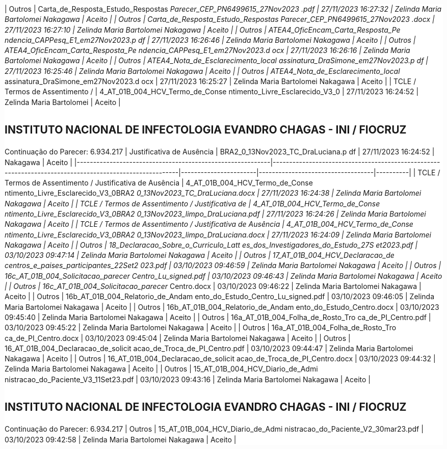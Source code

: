 | Outros                                                    | Carta_de_Resposta_Estudo_Respostas _Parecer_CEP_PN6499615_27Nov2023 .pdf                             | 27/11/2023 16:27:32   | Zelinda Maria Bartolomei Nakagawa   | Aceito   |
| Outros                                                    | Carta_de_Resposta_Estudo_Respostas _Parecer_CEP_PN6499615_27Nov2023 .docx                            | 27/11/2023 16:27:10   | Zelinda Maria Bartolomei Nakagawa   | Aceito   |
| Outros                                                    | ATEA4_OficEncam_Carta_Resposta_Pe ndencia_CAPPesq_E1_em27Nov2023.p df                                | 27/11/2023 16:26:46   | Zelinda Maria Bartolomei Nakagawa   | Aceito   |
| Outros                                                    | ATEA4_OficEncam_Carta_Resposta_Pe ndencia_CAPPesq_E1_em27Nov2023.d ocx                               | 27/11/2023 16:26:16   | Zelinda Maria Bartolomei Nakagawa   | Aceito   |
| Outros                                                    | ATEA4_Nota_de_Esclarecimento_local_ assinatura_DraSimone_em27Nov2023.p df                            | 27/11/2023 16:25:46   | Zelinda Maria Bartolomei Nakagawa   | Aceito   |
| Outros                                                    | ATEA4_Nota_de_Esclarecimento_local_ assinatura_DraSimone_em27Nov2023.d ocx                           | 27/11/2023 16:25:27   | Zelinda Maria Bartolomei Nakagawa   | Aceito   |
| TCLE / Termos de Assentimento /                           | 4_AT_01B_004_HCV_Termo_de_Conse ntimento_Livre_Esclarecido_V3_0                                      | 27/11/2023 16:24:52   | Zelinda Maria Bartolomei            | Aceito   |
## INSTITUTO NACIONAL DE INFECTOLOGIA EVANDRO CHAGAS - INI / FIOCRUZ

Continuação do Parecer: 6.934.217
| Justificativa de Ausência                                 | BRA2_0_13Nov2023_TC_DraLuciana.p df                                                                    | 27/11/2023 16:24:52   | Nakagawa                          | Aceito   |
|-----------------------------------------------------------|--------------------------------------------------------------------------------------------------------|-----------------------|-----------------------------------|----------|
| TCLE / Termos de Assentimento / Justificativa de Ausência | 4_AT_01B_004_HCV_Termo_de_Conse ntimento_Livre_Esclarecido_V3_0BRA2 _0_13Nov2023_TC_DraLuciana.docx    | 27/11/2023 16:24:38   | Zelinda Maria Bartolomei Nakagawa | Aceito   |
| TCLE / Termos de Assentimento / Justificativa de          | 4_AT_01B_004_HCV_Termo_de_Conse ntimento_Livre_Esclarecido_V3_0BRA2 _0_13Nov2023_limpo_DraLuciana.pdf  | 27/11/2023 16:24:26   | Zelinda Maria Bartolomei Nakagawa | Aceito   |
| TCLE / Termos de Assentimento / Justificativa de Ausência | 4_AT_01B_004_HCV_Termo_de_Conse ntimento_Livre_Esclarecido_V3_0BRA2 _0_13Nov2023_limpo_DraLuciana.docx | 27/11/2023 16:24:09   | Zelinda Maria Bartolomei Nakagawa | Aceito   |
| Outros                                                    | 18_Declaracao_Sobre_o_Curriculo_Latt es_dos_Investigadores_do_Estudo_27S et2023.pdf                    | 03/10/2023 09:47:14   | Zelinda Maria Bartolomei Nakagawa | Aceito   |
| Outros                                                    | 17_AT_01B_004_HCV_Declaracao_de_ centros_e_paises_participantes_22Set2 023.pdf                         | 03/10/2023 09:46:59   | Zelinda Maria Bartolomei Nakagawa | Aceito   |
| Outros                                                    | 16c_AT_01B_004_Solicitacao_parecer_ Centro_Lu_signed.pdf                                               | 03/10/2023 09:46:43   | Zelinda Maria Bartolomei Nakagawa | Aceito   |
| Outros                                                    | 16c_AT_01B_004_Solicitacao_parecer_ Centro.docx                                                        | 03/10/2023 09:46:22   | Zelinda Maria Bartolomei Nakagawa | Aceito   |
| Outros                                                    | 16b_AT_01B_004_Relatorio_de_Andam ento_do_Estudo_Centro_Lu_signed.pdf                                  | 03/10/2023 09:46:05   | Zelinda Maria Bartolomei Nakagawa | Aceito   |
| Outros                                                    | 16b_AT_01B_004_Relatorio_de_Andam ento_do_Estudo_Centro.docx                                           | 03/10/2023 09:45:40   | Zelinda Maria Bartolomei Nakagawa | Aceito   |
| Outros                                                    | 16a_AT_01B_004_Folha_de_Rosto_Tro ca_de_PI_Centro.pdf                                                  | 03/10/2023 09:45:22   | Zelinda Maria Bartolomei Nakagawa | Aceito   |
| Outros                                                    | 16a_AT_01B_004_Folha_de_Rosto_Tro ca_de_PI_Centro.docx                                                 | 03/10/2023 09:45:04   | Zelinda Maria Bartolomei Nakagawa | Aceito   |
| Outros                                                    | 16_AT_01B_004_Declaracao_de_solicit acao_de_Troca_de_PI_Centro.pdf                                     | 03/10/2023 09:44:47   | Zelinda Maria Bartolomei Nakagawa | Aceito   |
| Outros                                                    | 16_AT_01B_004_Declaracao_de_solicit acao_de_Troca_de_PI_Centro.docx                                    | 03/10/2023 09:44:32   | Zelinda Maria Bartolomei Nakagawa | Aceito   |
| Outros                                                    | 15_AT_01B_004_HCV_Diario_de_Admi nistracao_do_Paciente_V3_11Set23.pdf                                  | 03/10/2023 09:43:16   | Zelinda Maria Bartolomei Nakagawa | Aceito   |
## INSTITUTO NACIONAL DE INFECTOLOGIA EVANDRO CHAGAS - INI / FIOCRUZ

Continuação do Parecer: 6.934.217
| Outros                                           | 15_AT_01B_004_HCV_Diario_de_Admi nistracao_do_Paciente_V2_30mar23.pdf                   | 03/10/2023 09:42:58   | Zelinda Maria Bartolomei Nakagawa   | Aceito   |